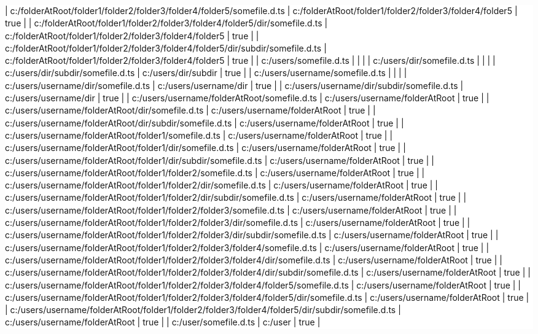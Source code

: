 | c:/folderAtRoot/folder1/folder2/folder3/folder4/folder5/somefile.d.ts                          | c:/folderAtRoot/folder1/folder2/folder3/folder4/folder5                                        | true      |
| c:/folderAtRoot/folder1/folder2/folder3/folder4/folder5/dir/somefile.d.ts                      | c:/folderAtRoot/folder1/folder2/folder3/folder4/folder5                                        | true      |
| c:/folderAtRoot/folder1/folder2/folder3/folder4/folder5/dir/subdir/somefile.d.ts               | c:/folderAtRoot/folder1/folder2/folder3/folder4/folder5                                        | true      |
| c:/users/somefile.d.ts                                                                         |                                                                                                |           |
| c:/users/dir/somefile.d.ts                                                                     |                                                                                                |           |
| c:/users/dir/subdir/somefile.d.ts                                                              | c:/users/dir/subdir                                                                            | true      |
| c:/users/username/somefile.d.ts                                                                |                                                                                                |           |
| c:/users/username/dir/somefile.d.ts                                                            | c:/users/username/dir                                                                          | true      |
| c:/users/username/dir/subdir/somefile.d.ts                                                     | c:/users/username/dir                                                                          | true      |
| c:/users/username/folderAtRoot/somefile.d.ts                                                   | c:/users/username/folderAtRoot                                                                 | true      |
| c:/users/username/folderAtRoot/dir/somefile.d.ts                                               | c:/users/username/folderAtRoot                                                                 | true      |
| c:/users/username/folderAtRoot/dir/subdir/somefile.d.ts                                        | c:/users/username/folderAtRoot                                                                 | true      |
| c:/users/username/folderAtRoot/folder1/somefile.d.ts                                           | c:/users/username/folderAtRoot                                                                 | true      |
| c:/users/username/folderAtRoot/folder1/dir/somefile.d.ts                                       | c:/users/username/folderAtRoot                                                                 | true      |
| c:/users/username/folderAtRoot/folder1/dir/subdir/somefile.d.ts                                | c:/users/username/folderAtRoot                                                                 | true      |
| c:/users/username/folderAtRoot/folder1/folder2/somefile.d.ts                                   | c:/users/username/folderAtRoot                                                                 | true      |
| c:/users/username/folderAtRoot/folder1/folder2/dir/somefile.d.ts                               | c:/users/username/folderAtRoot                                                                 | true      |
| c:/users/username/folderAtRoot/folder1/folder2/dir/subdir/somefile.d.ts                        | c:/users/username/folderAtRoot                                                                 | true      |
| c:/users/username/folderAtRoot/folder1/folder2/folder3/somefile.d.ts                           | c:/users/username/folderAtRoot                                                                 | true      |
| c:/users/username/folderAtRoot/folder1/folder2/folder3/dir/somefile.d.ts                       | c:/users/username/folderAtRoot                                                                 | true      |
| c:/users/username/folderAtRoot/folder1/folder2/folder3/dir/subdir/somefile.d.ts                | c:/users/username/folderAtRoot                                                                 | true      |
| c:/users/username/folderAtRoot/folder1/folder2/folder3/folder4/somefile.d.ts                   | c:/users/username/folderAtRoot                                                                 | true      |
| c:/users/username/folderAtRoot/folder1/folder2/folder3/folder4/dir/somefile.d.ts               | c:/users/username/folderAtRoot                                                                 | true      |
| c:/users/username/folderAtRoot/folder1/folder2/folder3/folder4/dir/subdir/somefile.d.ts        | c:/users/username/folderAtRoot                                                                 | true      |
| c:/users/username/folderAtRoot/folder1/folder2/folder3/folder4/folder5/somefile.d.ts           | c:/users/username/folderAtRoot                                                                 | true      |
| c:/users/username/folderAtRoot/folder1/folder2/folder3/folder4/folder5/dir/somefile.d.ts       | c:/users/username/folderAtRoot                                                                 | true      |
| c:/users/username/folderAtRoot/folder1/folder2/folder3/folder4/folder5/dir/subdir/somefile.d.ts | c:/users/username/folderAtRoot                                                                 | true      |
| c:/user/somefile.d.ts                                                                          | c:/user                                                                                        | true      |